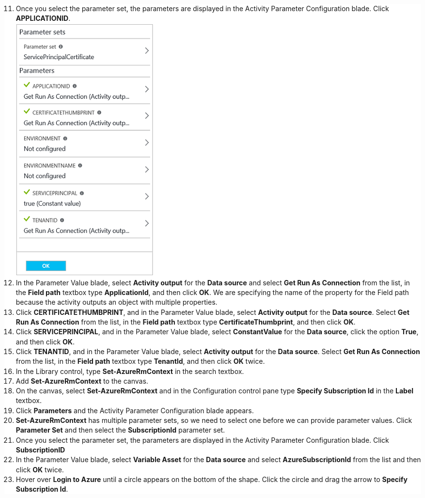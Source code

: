 11. Once you select the parameter set, the parameters are displayed in the Activity Parameter Configuration blade.  Click **APPLICATIONID**.<br> ![Add Azure RM account parameters](media/automation-first-runbook-graphical/add-azurermaccount-parameterset.png)
12. In the Parameter Value blade, select **Activity output** for the **Data source** and select **Get Run As Connection** from the list, in the **Field path** textbox type **ApplicationId**, and then click **OK**.  We are specifying the name of the property for the Field path because the activity outputs an object with multiple properties.
13. Click **CERTIFICATETHUMBPRINT**, and in the Parameter Value blade, select **Activity output** for the **Data source**.  Select **Get Run As Connection** from the list, in the **Field path** textbox type **CertificateThumbprint**, and then click **OK**. 
14. Click **SERVICEPRINCIPAL**, and in the Parameter Value blade, select **ConstantValue** for the **Data source**, click the option **True**, and then click **OK**.
15. Click **TENANTID**, and in the Parameter Value blade, select **Activity output** for the **Data source**.  Select **Get Run As Connection** from the list, in the **Field path** textbox type **TenantId**, and then click **OK** twice.  
16. In the Library control, type **Set-AzureRmContext** in the search textbox.
17. Add **Set-AzureRmContext** to the canvas.
18. On the canvas, select **Set-AzureRmContext** and in the Configuration control pane type **Specify Subscription Id** in the **Label** textbox.
19. Click **Parameters** and the Activity Parameter Configuration blade appears. 
20. **Set-AzureRmContext** has multiple parameter sets, so we need to select one before we can provide parameter values.  Click **Parameter Set** and then select the **SubscriptionId** parameter set.  
21. Once you select the parameter set, the parameters are displayed in the Activity Parameter Configuration blade.  Click **SubscriptionID**
22. In the Parameter Value blade, select **Variable Asset** for the **Data source** and select **AzureSubscriptionId** from the list and then click **OK** twice.   
23. Hover over **Login to Azure** until a circle appears on the bottom of the shape. Click the circle and drag the arrow to **Specify Subscription Id**.
